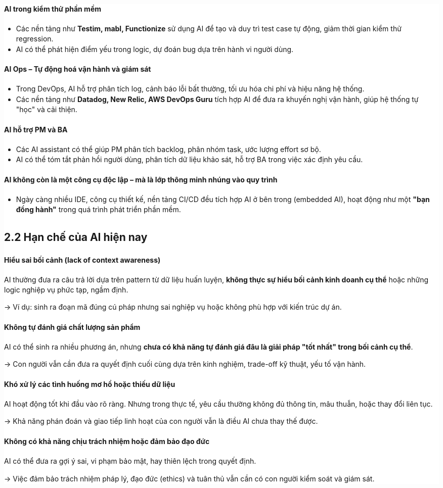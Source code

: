 #### **AI trong kiểm thử phần mềm**

* Các nền tảng như **Testim, mabl, Functionize** sử dụng AI để tạo và duy trì test case tự động, giảm thời gian kiểm thử regression.
* AI có thể phát hiện điểm yếu trong logic, dự đoán bug dựa trên hành vi người dùng.

#### **AI Ops – Tự động hoá vận hành và giám sát**

* Trong DevOps, AI hỗ trợ phân tích log, cảnh báo lỗi bất thường, tối ưu hóa chi phí và hiệu năng hệ thống.
* Các nền tảng như **Datadog, New Relic, AWS DevOps Guru** tích hợp AI để đưa ra khuyến nghị vận hành, giúp hệ thống tự "học" và cải thiện.

#### **AI hỗ trợ PM và BA**

* Các AI assistant có thể giúp PM phân tích backlog, phân nhóm task, ước lượng effort sơ bộ.
* AI có thể tóm tắt phản hồi người dùng, phân tích dữ liệu khảo sát, hỗ trợ BA trong việc xác định yêu cầu.

#### **AI không còn là một công cụ độc lập – mà là lớp thông minh nhúng vào quy trình**

* Ngày càng nhiều IDE, công cụ thiết kế, nền tảng CI/CD đều tích hợp AI ở bên trong (embedded AI), hoạt động như một **"bạn đồng hành"** trong quá trình phát triển phần mềm.

## 2.2 Hạn chế của AI hiện nay

#### **Hiểu sai bối cảnh (lack of context awareness)**

AI thường đưa ra câu trả lời dựa trên pattern từ dữ liệu huấn luyện, **không thực sự hiểu bối cảnh kinh doanh cụ thể** hoặc những logic nghiệp vụ phức tạp, ngầm định.

→ Ví dụ: sinh ra đoạn mã đúng cú pháp nhưng sai nghiệp vụ hoặc không phù hợp với kiến trúc dự án.

#### **Không tự đánh giá chất lượng sản phẩm**

AI có thể sinh ra nhiều phương án, nhưng **chưa có khả năng tự đánh giá đâu là giải pháp "tốt nhất" trong bối cảnh cụ thể**.

→ Con người vẫn cần đưa ra quyết định cuối cùng dựa trên kinh nghiệm, trade-off kỹ thuật, yếu tố vận hành.

#### **Khó xử lý các tình huống mơ hồ hoặc thiếu dữ liệu**

AI hoạt động tốt khi đầu vào rõ ràng. Nhưng trong thực tế, yêu cầu thường không đủ thông tin, mâu thuẫn, hoặc thay đổi liên tục.

→ Khả năng phán đoán và giao tiếp linh hoạt của con người vẫn là điều AI chưa thay thế được.

#### **Không có khả năng chịu trách nhiệm hoặc đảm bảo đạo đức**

AI có thể đưa ra gợi ý sai, vi phạm bảo mật, hay thiên lệch trong quyết định.

→ Việc đảm bảo trách nhiệm pháp lý, đạo đức (ethics) và tuân thủ vẫn cần có con người kiểm soát và giám sát.
